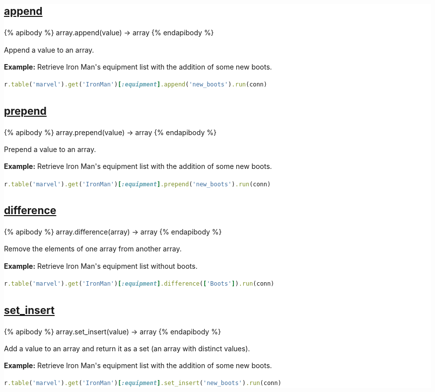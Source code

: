 ## [append](append/) ##

{% apibody %}
array.append(value) &rarr; array
{% endapibody %}

Append a value to an array.

__Example:__ Retrieve Iron Man's equipment list with the addition of some new boots.

```rb
r.table('marvel').get('IronMan')[:equipment].append('new_boots').run(conn)
```


## [prepend](prepend/) ##

{% apibody %}
array.prepend(value) &rarr; array
{% endapibody %}

Prepend a value to an array.

__Example:__ Retrieve Iron Man's equipment list with the addition of some new boots.

```rb
r.table('marvel').get('IronMan')[:equipment].prepend('new_boots').run(conn)
```


## [difference](difference/) ##

{% apibody %}
array.difference(array) &rarr; array
{% endapibody %}

Remove the elements of one array from another array.

__Example:__ Retrieve Iron Man's equipment list without boots.

```rb
r.table('marvel').get('IronMan')[:equipment].difference(['Boots']).run(conn)
```


## [set_insert](set_insert/) ##

{% apibody %}
array.set_insert(value) &rarr; array
{% endapibody %}

Add a value to an array and return it as a set (an array with distinct values).

__Example:__ Retrieve Iron Man's equipment list with the addition of some new boots.

```rb
r.table('marvel').get('IronMan')[:equipment].set_insert('new_boots').run(conn)
```


[GeoJSON]: http://geojson.org